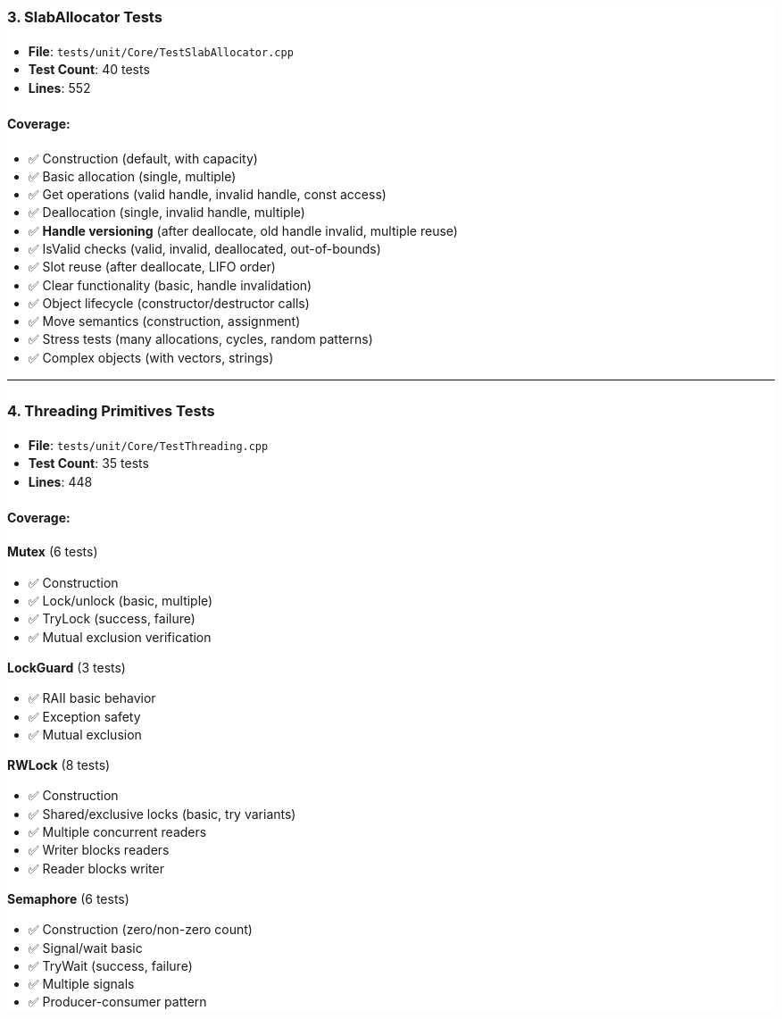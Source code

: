 ### **3. SlabAllocator Tests**
- **File**: `tests/unit/Core/TestSlabAllocator.cpp`
- **Test Count**: 40 tests
- **Lines**: 552

#### Coverage:
- ✅ Construction (default, with capacity)
- ✅ Basic allocation (single, multiple)
- ✅ Get operations (valid handle, invalid handle, const access)
- ✅ Deallocation (single, invalid handle, multiple)
- ✅ **Handle versioning** (after deallocate, old handle invalid, multiple reuse)
- ✅ IsValid checks (valid, invalid, deallocated, out-of-bounds)
- ✅ Slot reuse (after deallocate, LIFO order)
- ✅ Clear functionality (basic, handle invalidation)
- ✅ Object lifecycle (constructor/destructor calls)
- ✅ Move semantics (construction, assignment)
- ✅ Stress tests (many allocations, cycles, random patterns)
- ✅ Complex objects (with vectors, strings)

---

### **4. Threading Primitives Tests**
- **File**: `tests/unit/Core/TestThreading.cpp`
- **Test Count**: 35 tests
- **Lines**: 448

#### Coverage:

**Mutex** (6 tests)
- ✅ Construction
- ✅ Lock/unlock (basic, multiple)
- ✅ TryLock (success, failure)
- ✅ Mutual exclusion verification

**LockGuard** (3 tests)
- ✅ RAII basic behavior
- ✅ Exception safety
- ✅ Mutual exclusion

**RWLock** (8 tests)
- ✅ Construction
- ✅ Shared/exclusive locks (basic, try variants)
- ✅ Multiple concurrent readers
- ✅ Writer blocks readers
- ✅ Reader blocks writer

**Semaphore** (6 tests)
- ✅ Construction (zero/non-zero count)
- ✅ Signal/wait basic
- ✅ TryWait (success, failure)
- ✅ Multiple signals
- ✅ Producer-consumer pattern
